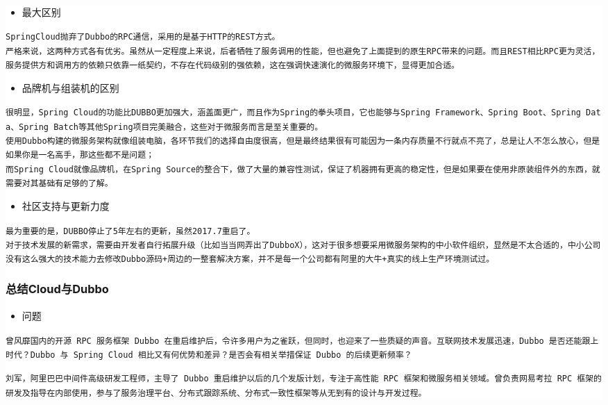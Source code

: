
* 最大区别

```bash
SpringCloud抛弃了Dubbo的RPC通信，采用的是基于HTTP的REST方式。
严格来说，这两种方式各有优劣。虽然从一定程度上来说，后者牺牲了服务调用的性能，但也避免了上面提到的原生RPC带来的问题。而且REST相比RPC更为灵活，服务提供方和调用方的依赖只依靠一纸契约，不存在代码级别的强依赖，这在强调快速演化的微服务环境下，显得更加合适。

```


* 品牌机与组装机的区别

```bash
很明显，Spring Cloud的功能比DUBBO更加强大，涵盖面更广，而且作为Spring的拳头项目，它也能够与Spring Framework、Spring Boot、Spring Data、Spring Batch等其他Spring项目完美融合，这些对于微服务而言是至关重要的。
使用Dubbo构建的微服务架构就像组装电脑，各环节我们的选择自由度很高，但是最终结果很有可能因为一条内存质量不行就点不亮了，总是让人不怎么放心，但是如果你是一名高手，那这些都不是问题；
而Spring Cloud就像品牌机，在Spring Source的整合下，做了大量的兼容性测试，保证了机器拥有更高的稳定性，但是如果要在使用非原装组件外的东西，就需要对其基础有足够的了解。
```


* 社区支持与更新力度

```bash
最为重要的是，DUBBO停止了5年左右的更新，虽然2017.7重启了。
对于技术发展的新需求，需要由开发者自行拓展升级（比如当当网弄出了DubboX），这对于很多想要采用微服务架构的中小软件组织，显然是不太合适的，中小公司没有这么强大的技术能力去修改Dubbo源码+周边的一整套解决方案，并不是每一个公司都有阿里的大牛+真实的线上生产环境测试过。
```


### 总结Cloud与Dubbo

* 问题

```bash
曾风靡国内的开源 RPC 服务框架 Dubbo 在重启维护后，令许多用户为之雀跃，但同时，也迎来了一些质疑的声音。互联网技术发展迅速，Dubbo 是否还能跟上时代？Dubbo 与 Spring Cloud 相比又有何优势和差异？是否会有相关举措保证 Dubbo 的后续更新频率？
```

```bash
刘军，阿里巴巴中间件高级研发工程师，主导了 Dubbo 重启维护以后的几个发版计划，专注于高性能 RPC 框架和微服务相关领域。曾负责网易考拉 RPC 框架的研发及指导在内部使用，参与了服务治理平台、分布式跟踪系统、分布式一致性框架等从无到有的设计与开发过程。
```
